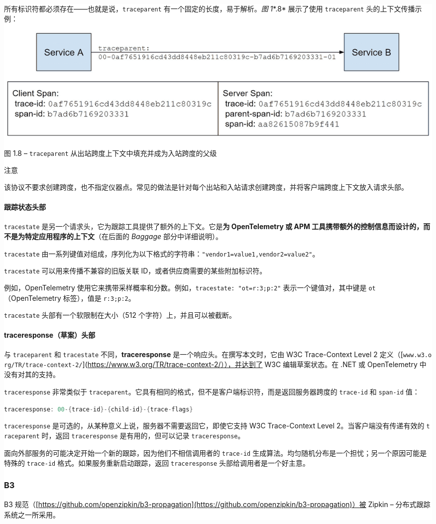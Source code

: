 所有标识符都必须存在——也就是说，`traceparent` 有一个固定的长度，易于解析。*图 1**.8* 展示了使用 `traceparent` 头的上下文传播示例：

![图 1.8 – traceparent 从出站 span 上下文中填充并成为入站 span 的父级](img/B19423_01_08.jpg)

图 1.8 – `traceparent` 从出站跨度上下文中填充并成为入站跨度的父级

注意

该协议不要求创建跨度，也不指定仪器点。常见的做法是针对每个出站和入站请求创建跨度，并将客户端跨度上下文放入请求头部。

#### 跟踪状态头部

`tracestate` 是另一个请求头，它为跟踪工具提供了额外的上下文。它是**为 OpenTelemetry 或 APM 工具携带额外的控制信息而设计的，而不是为特定应用程序的上下文**（在后面的 *Baggage* 部分中详细说明）。

`tracestate` 由一系列键值对组成，序列化为以下格式的字符串：`"vendor1=value1,vendor2=value2"`。

`tracestate` 可以用来传播不兼容的旧版关联 ID，或者供应商需要的某些附加标识符。

例如，OpenTelemetry 使用它来携带采样概率和分数。例如，`tracestate: "ot=r:3;p:2"` 表示一个键值对，其中键是 `ot`（OpenTelemetry 标签），值是 `r:3;p:2`。

`tracestate` 头部有一个软限制在大小（512 个字符）上，并且可以被截断。

#### traceresponse（草案）头部

与 `traceparent` 和 `tracestate` 不同，**traceresponse** 是一个响应头。在撰写本文时，它由 W3C Trace-Context Level 2 定义（[`www.w3.org/TR/trace-context-2/`](https://www.w3.org/TR/trace-context-2/）），并达到了 W3C 编辑草案状态。在 .NET 或 OpenTelemetry 中没有对其的支持。

`traceresponse` 非常类似于 `traceparent`。它具有相同的格式，但不是客户端标识符，而是返回服务器跨度的 `trace-id` 和 `span-id` 值：

```cs
traceresponse: 00-{trace-id}-{child-id}-{trace-flags}
```

`traceresponse` 是可选的，从某种意义上说，服务器不需要返回它，即使它支持 W3C Trace-Context Level 2。当客户端没有传递有效的 `traceparent` 时，返回 `traceresponse` 是有用的，但可以记录 `traceresponse`。

面向外部服务的可能决定开始一个新的跟踪，因为他们不相信调用者的 `trace-id` 生成算法。均匀随机分布是一个担忧；另一个原因可能是特殊的 `trace-id` 格式。如果服务重新启动跟踪，返回 `traceresponse` 头部给调用者是一个好主意。

### B3

B3 规范（[https://github.com/openzipkin/b3-propagation](https://github.com/openzipkin/b3-propagation)）被 Zipkin – 分布式跟踪系统之一所采用。
